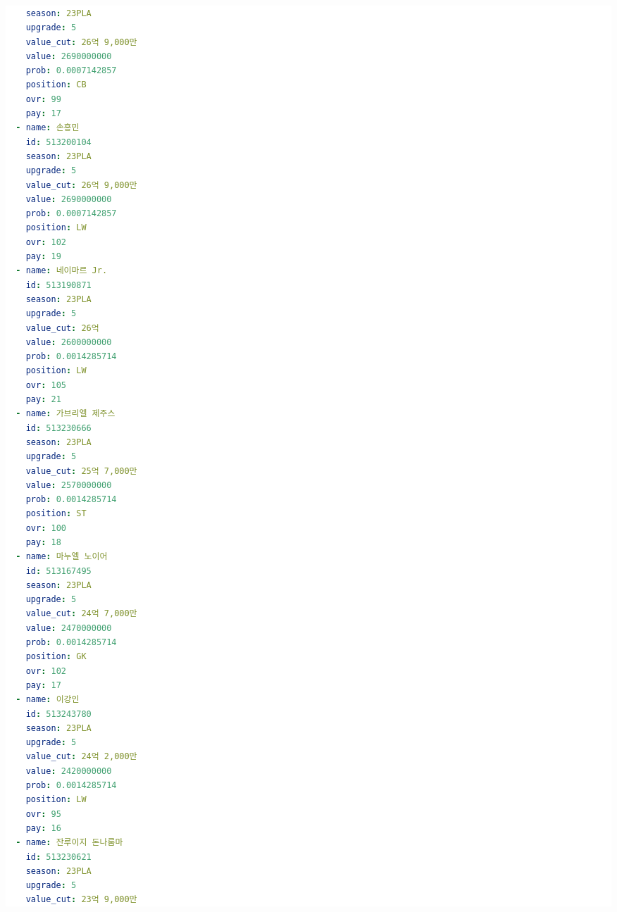 ```yaml
    season: 23PLA
    upgrade: 5
    value_cut: 26억 9,000만
    value: 2690000000
    prob: 0.0007142857
    position: CB
    ovr: 99
    pay: 17
  - name: 손흥민
    id: 513200104
    season: 23PLA
    upgrade: 5
    value_cut: 26억 9,000만
    value: 2690000000
    prob: 0.0007142857
    position: LW
    ovr: 102
    pay: 19
  - name: 네이마르 Jr.
    id: 513190871
    season: 23PLA
    upgrade: 5
    value_cut: 26억
    value: 2600000000
    prob: 0.0014285714
    position: LW
    ovr: 105
    pay: 21
  - name: 가브리엘 제주스
    id: 513230666
    season: 23PLA
    upgrade: 5
    value_cut: 25억 7,000만
    value: 2570000000
    prob: 0.0014285714
    position: ST
    ovr: 100
    pay: 18
  - name: 마누엘 노이어
    id: 513167495
    season: 23PLA
    upgrade: 5
    value_cut: 24억 7,000만
    value: 2470000000
    prob: 0.0014285714
    position: GK
    ovr: 102
    pay: 17
  - name: 이강인
    id: 513243780
    season: 23PLA
    upgrade: 5
    value_cut: 24억 2,000만
    value: 2420000000
    prob: 0.0014285714
    position: LW
    ovr: 95
    pay: 16
  - name: 잔루이지 돈나룸마
    id: 513230621
    season: 23PLA
    upgrade: 5
    value_cut: 23억 9,000만
```